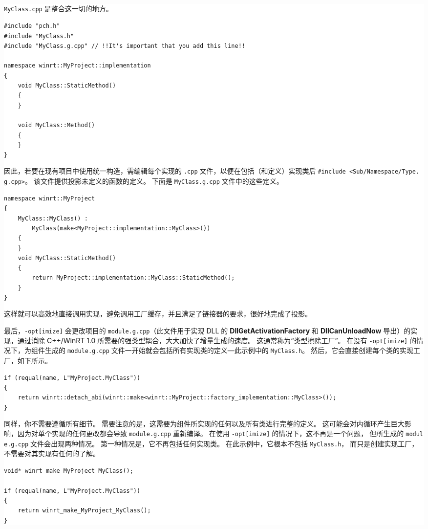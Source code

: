 `MyClass.cpp` 是整合这一切的地方。

```cppwinrt
#include "pch.h"
#include "MyClass.h"
#include "MyClass.g.cpp" // !!It's important that you add this line!!
 
namespace winrt::MyProject::implementation
{
    void MyClass::StaticMethod()
    {
    }
 
    void MyClass::Method()
    {
    }
}
```

因此，若要在现有项目中使用统一构造，需编辑每个实现的 `.cpp` 文件，以便在包括（和定义）实现类后 `#include <Sub/Namespace/Type.g.cpp>`。 该文件提供投影未定义的函数的定义。 下面是 `MyClass.g.cpp` 文件中的这些定义。

```cppwinrt
namespace winrt::MyProject
{
    MyClass::MyClass() :
        MyClass(make<MyProject::implementation::MyClass>())
    {
    }
    void MyClass::StaticMethod()
    {
        return MyProject::implementation::MyClass::StaticMethod();
    }
}
```

这样就可以高效地直接调用实现，避免调用工厂缓存，并且满足了链接器的要求，很好地完成了投影。

最后，`-opt[imize]` 会更改项目的 `module.g.cpp`（此文件用于实现 DLL 的 **DllGetActivationFactory** 和 **DllCanUnloadNow** 导出）的实现，通过消除 C++/WinRT 1.0 所需要的强类型耦合，大大加快了增量生成的速度。 这通常称为“类型擦除工厂”。 在没有 `-opt[imize]` 的情况下，为组件生成的 `module.g.cpp` 文件一开始就会包括所有实现类的定义&mdash;此示例中的 `MyClass.h`。 然后，它会直接创建每个类的实现工厂，如下所示。

```cppwinrt
if (requal(name, L"MyProject.MyClass"))
{
    return winrt::detach_abi(winrt::make<winrt::MyProject::factory_implementation::MyClass>());
}
```

同样，你不需要遵循所有细节。 需要注意的是，这需要为组件所实现的任何以及所有类进行完整的定义。 这可能会对内循环产生巨大影响，因为对单个实现的任何更改都会导致 `module.g.cpp` 重新编译。 在使用 `-opt[imize]` 的情况下，这不再是一个问题， 但所生成的 `module.g.cpp` 文件会出现两种情况。 第一种情况是，它不再包括任何实现类。 在此示例中，它根本不包括 `MyClass.h`， 而只是创建实现工厂，不需要对其实现有任何的了解。

```cppwinrt
void* winrt_make_MyProject_MyClass();
 
if (requal(name, L"MyProject.MyClass"))
{
    return winrt_make_MyProject_MyClass();
}
```
